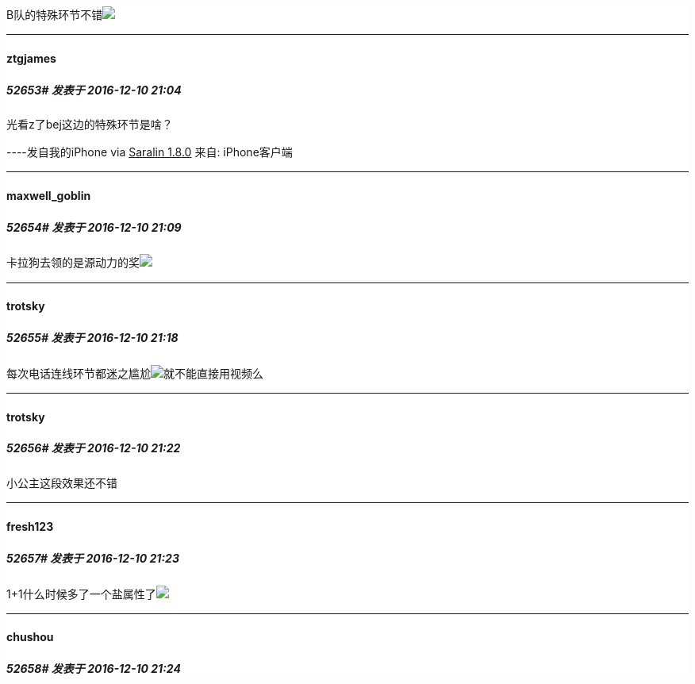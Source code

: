
B队的特殊环节不错<img src="https://static.saraba1st.com/image/smiley/face/119.gif" referrerpolicy="no-referrer">


*****

####  ztgjames  
##### 52653#       发表于 2016-12-10 21:04


光看z了bej这边的特殊环节是啥？

----发自我的iPhone via [Saralin 1.8.0](https://itunes.apple.com/cn/app/saralin/id1086444812)
来自: iPhone客户端


*****

####  maxwell_goblin  
##### 52654#       发表于 2016-12-10 21:09


卡拉狗去领的是源动力的奖<img src="https://static.saraba1st.com/image/smiley/face/29.gif" referrerpolicy="no-referrer">


*****

####  trotsky  
##### 52655#       发表于 2016-12-10 21:18


每次电话连线环节都迷之尴尬<img src="https://static.saraba1st.com/image/smiley/face/100.gif" referrerpolicy="no-referrer">就不能直接用视频么


*****

####  trotsky  
##### 52656#       发表于 2016-12-10 21:22


小公主这段效果还不错


*****

####  fresh123  
##### 52657#       发表于 2016-12-10 21:23


1+1什么时候多了一个盐属性了<img src="https://static.saraba1st.com/image/smiley/face/119.gif" referrerpolicy="no-referrer">


*****

####  chushou  
##### 52658#       发表于 2016-12-10 21:24
